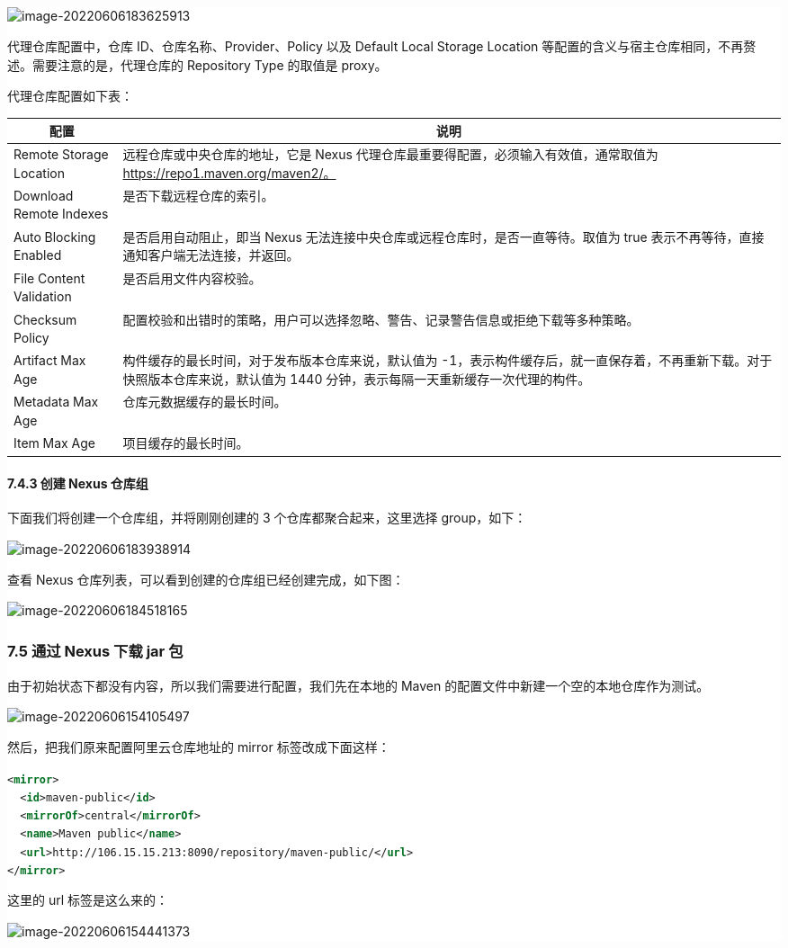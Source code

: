 ![image-20220606183625913](https://cdn.javatv.net/image-20220606183625913.png)

代理仓库配置中，仓库 ID、仓库名称、Provider、Policy 以及 Default Local Storage Location 等配置的含义与宿主仓库相同，不再赘述。需要注意的是，代理仓库的 Repository Type 的取值是 proxy。

代理仓库配置如下表：

| 配置                    | 说明                                                         |
| ----------------------- | ------------------------------------------------------------ |
| Remote Storage Location | 远程仓库或中央仓库的地址，它是 Nexus 代理仓库最重要得配置，必须输入有效值，通常取值为 https://repo1.maven.org/maven2/。 |
| Download Remote Indexes | 是否下载远程仓库的索引。                                     |
| Auto Blocking Enabled   | 是否启用自动阻止，即当 Nexus 无法连接中央仓库或远程仓库时，是否一直等待。取值为 true 表示不再等待，直接通知客户端无法连接，并返回。 |
| File Content Validation | 是否启用文件内容校验。                                       |
| Checksum Policy         | 配置校验和出错时的策略，用户可以选择忽略、警告、记录警告信息或拒绝下载等多种策略。 |
| Artifact Max Age        | 构件缓存的最长时间，对于发布版本仓库来说，默认值为 -1，表示构件缓存后，就一直保存着，不再重新下载。对于快照版本仓库来说，默认值为 1440 分钟，表示每隔一天重新缓存一次代理的构件。 |
| Metadata Max Age        | 仓库元数据缓存的最长时间。                                   |
| Item Max Age            | 项目缓存的最长时间。                                         |

#### 7.4.3 创建 Nexus 仓库组

下面我们将创建一个仓库组，并将刚刚创建的 3 个仓库都聚合起来，这里选择 group，如下：

![image-20220606183938914](https://cdn.javatv.net/image-20220606183938914.png)

查看 Nexus 仓库列表，可以看到创建的仓库组已经创建完成，如下图：

![image-20220606184518165](https://cdn.javatv.net/image-20220606184518165.png)

### 7.5 通过 Nexus 下载 jar 包

由于初始状态下都没有内容，所以我们需要进行配置，我们先在本地的 Maven 的配置文件中新建一个空的本地仓库作为测试。

![image-20220606154105497](https://cdn.javatv.net/image-20220606154105497.png)

然后，把我们原来配置阿里云仓库地址的 mirror 标签改成下面这样：

```xml
<mirror>
  <id>maven-public</id>
  <mirrorOf>central</mirrorOf>
  <name>Maven public</name>
  <url>http://106.15.15.213:8090/repository/maven-public/</url>  
</mirror>
```

这里的 url 标签是这么来的：

![image-20220606154441373](https://cdn.javatv.net/image-20220606154441373.png)
